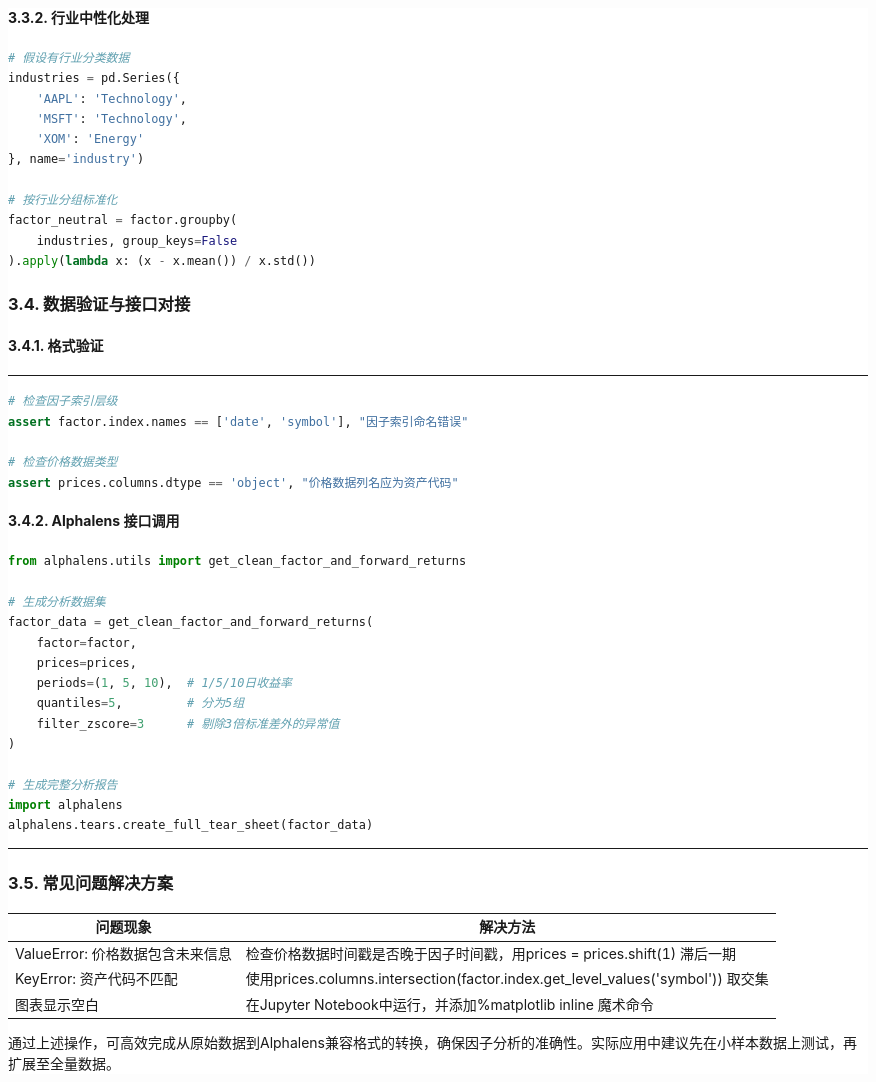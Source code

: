 #### 3.3.2. ​行业中性化处理
```python
# 假设有行业分类数据
industries = pd.Series({
    'AAPL': 'Technology',
    'MSFT': 'Technology',
    'XOM': 'Energy'
}, name='industry')

# 按行业分组标准化
factor_neutral = factor.groupby(
    industries, group_keys=False
).apply(lambda x: (x - x.mean()) / x.std())
```

### 3.4. 数据验证与接口对接
#### 3.4.1. 格式验证

---

```python
# 检查因子索引层级
assert factor.index.names == ['date', 'symbol'], "因子索引命名错误"

# 检查价格数据类型
assert prices.columns.dtype == 'object', "价格数据列名应为资产代码"
```

#### 3.4.2. Alphalens 接口调用
```python
from alphalens.utils import get_clean_factor_and_forward_returns

# 生成分析数据集
factor_data = get_clean_factor_and_forward_returns(
    factor=factor,
    prices=prices,
    periods=(1, 5, 10),  # 1/5/10日收益率
    quantiles=5,         # 分为5组
    filter_zscore=3      # 剔除3倍标准差外的异常值
)

# 生成完整分析报告
import alphalens
alphalens.tears.create_full_tear_sheet(factor_data)
```

---

### 3.5. 常见问题解决方案
| 问题现象	| 解决方法 |
| --- | --- |
| ValueError: 价格数据包含未来信息	| 检查价格数据时间戳是否晚于因子时间戳，用prices = prices.shift(1) 滞后一期 |
| KeyError: 资产代码不匹配	| 使用prices.columns.intersection(factor.index.get_level_values('symbol')) 取交集 |
| 图表显示空白	| 在Jupyter Notebook中运行，并添加%matplotlib inline 魔术命令 |



通过上述操作，可高效完成从原始数据到Alphalens兼容格式的转换，确保因子分析的准确性。实际应用中建议先在小样本数据上测试，再扩展至全量数据。